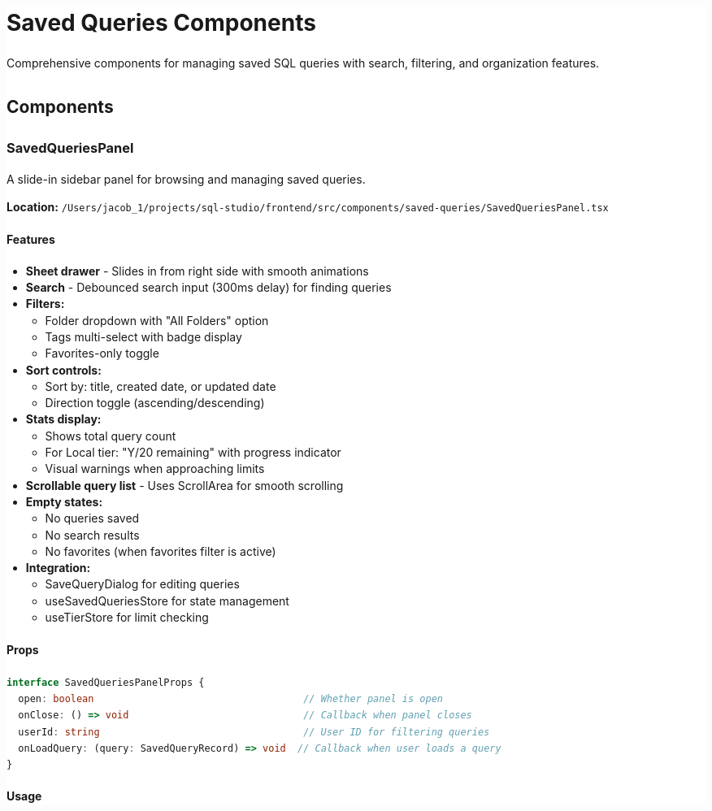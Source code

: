 # Saved Queries Components

Comprehensive components for managing saved SQL queries with search, filtering, and organization features.

## Components

### SavedQueriesPanel

A slide-in sidebar panel for browsing and managing saved queries.

**Location:** `/Users/jacob_1/projects/sql-studio/frontend/src/components/saved-queries/SavedQueriesPanel.tsx`

#### Features

- **Sheet drawer** - Slides in from right side with smooth animations
- **Search** - Debounced search input (300ms delay) for finding queries
- **Filters:**
  - Folder dropdown with "All Folders" option
  - Tags multi-select with badge display
  - Favorites-only toggle
- **Sort controls:**
  - Sort by: title, created date, or updated date
  - Direction toggle (ascending/descending)
- **Stats display:**
  - Shows total query count
  - For Local tier: "Y/20 remaining" with progress indicator
  - Visual warnings when approaching limits
- **Scrollable query list** - Uses ScrollArea for smooth scrolling
- **Empty states:**
  - No queries saved
  - No search results
  - No favorites (when favorites filter is active)
- **Integration:**
  - SaveQueryDialog for editing queries
  - useSavedQueriesStore for state management
  - useTierStore for limit checking

#### Props

```typescript
interface SavedQueriesPanelProps {
  open: boolean                                    // Whether panel is open
  onClose: () => void                              // Callback when panel closes
  userId: string                                   // User ID for filtering queries
  onLoadQuery: (query: SavedQueryRecord) => void  // Callback when user loads a query
}
```

#### Usage
